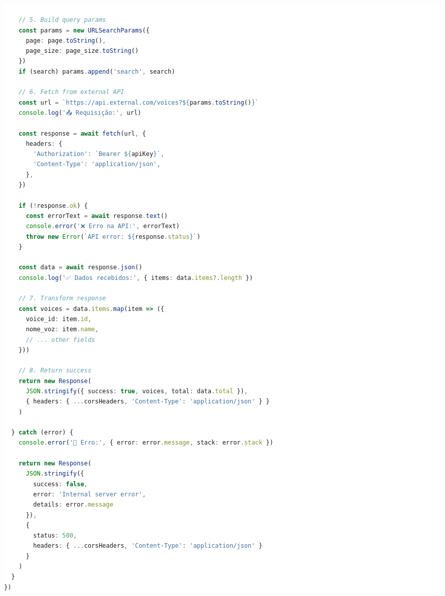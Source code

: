```typescript

    // 5. Build query params
    const params = new URLSearchParams({
      page: page.toString(),
      page_size: page_size.toString()
    })
    if (search) params.append('search', search)

    // 6. Fetch from external API
    const url = `https://api.external.com/voices?${params.toString()}`
    console.log('📤 Requisição:', url)

    const response = await fetch(url, {
      headers: {
        'Authorization': `Bearer ${apiKey}`,
        'Content-Type': 'application/json',
      },
    })

    if (!response.ok) {
      const errorText = await response.text()
      console.error('❌ Erro na API:', errorText)
      throw new Error(`API error: ${response.status}`)
    }

    const data = await response.json()
    console.log('✅ Dados recebidos:', { items: data.items?.length })

    // 7. Transform response
    const voices = data.items.map(item => ({
      voice_id: item.id,
      nome_voz: item.name,
      // ... other fields
    }))

    // 8. Return success
    return new Response(
      JSON.stringify({ success: true, voices, total: data.total }),
      { headers: { ...corsHeaders, 'Content-Type': 'application/json' } }
    )

  } catch (error) {
    console.error('🚨 Erro:', { error: error.message, stack: error.stack })

    return new Response(
      JSON.stringify({
        success: false,
        error: 'Internal server error',
        details: error.message
      }),
      {
        status: 500,
        headers: { ...corsHeaders, 'Content-Type': 'application/json' }
      }
    )
  }
})
```
